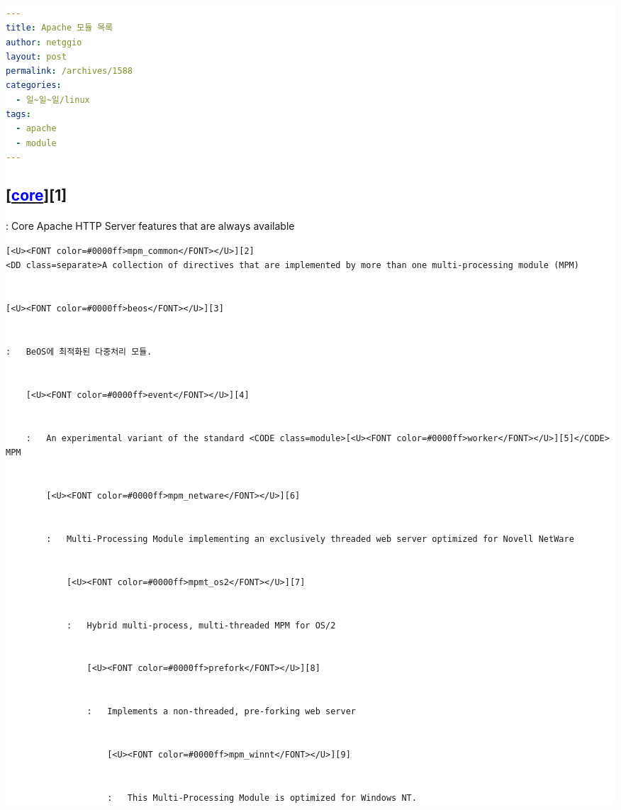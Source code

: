 ```yaml
---
title: Apache 모듈 목록
author: netggio
layout: post
permalink: /archives/1588
categories:
  - 일~일~일/linux
tags:
  - apache
  - module
---
```

<H2 class=section>[<U><FONT color=#0000ff>core</FONT></U>][1] </H2>  
<DIV class=section>  


  

:   Core Apache HTTP Server features that are always available  
    
    
    [<U><FONT color=#0000ff>mpm_common</FONT></U>][2]  
    <DD class=separate>A collection of directives that are implemented by more than one multi-processing module (MPM)  
    
    
    [<U><FONT color=#0000ff>beos</FONT></U>][3]  
    
    
    :   BeOS에 최적화된 다중처리 모듈.  
        
        
        [<U><FONT color=#0000ff>event</FONT></U>][4]  
        
        
        :   An experimental variant of the standard <CODE class=module>[<U><FONT color=#0000ff>worker</FONT></U>][5]</CODE> MPM  
            
            
            [<U><FONT color=#0000ff>mpm_netware</FONT></U>][6]  
            
            
            :   Multi-Processing Module implementing an exclusively threaded web server optimized for Novell NetWare  
                
                
                [<U><FONT color=#0000ff>mpmt_os2</FONT></U>][7]  
                
                
                :   Hybrid multi-process, multi-threaded MPM for OS/2  
                    
                    
                    [<U><FONT color=#0000ff>prefork</FONT></U>][8]  
                    
                    
                    :   Implements a non-threaded, pre-forking web server  
                        
                        
                        [<U><FONT color=#0000ff>mpm_winnt</FONT></U>][9]  
                        
                        
                        :   This Multi-Processing Module is optimized for Windows NT.  
                            
                            

 [1]: http://httpd.apache.org/docs/2.2/ko/mod/core.html
 [2]: http://httpd.apache.org/docs/2.2/ko/mod/mpm_common.html
 [3]: http://httpd.apache.org/docs/2.2/ko/mod/beos.html
 [4]: http://httpd.apache.org/docs/2.2/ko/mod/event.html
 [5]: http://httpd.apache.org/docs/2.2/ko/mod/worker.html
 [6]: http://httpd.apache.org/docs/2.2/ko/mod/mpm_netware.html
 [7]: http://httpd.apache.org/docs/2.2/ko/mod/mpmt_os2.html
 [8]: http://httpd.apache.org/docs/2.2/ko/mod/prefork.html
 [9]: http://httpd.apache.org/docs/2.2/ko/mod/mpm_winnt.html
 [10]: http://httpd.apache.org/docs/2.2/ko/mod/mod_alias.html
 [11]: http://httpd.apache.org/docs/2.2/ko/mod/mod_asis.html
 [12]: http://httpd.apache.org/docs/2.2/ko/mod/mod_auth_basic.html
 [13]: http://httpd.apache.org/docs/2.2/ko/mod/mod_auth_digest.html
 [14]: http://httpd.apache.org/docs/2.2/ko/mod/mod_authn_alias.html
 [15]: http://httpd.apache.org/docs/2.2/ko/mod/mod_authn_anon.html
 [16]: http://httpd.apache.org/docs/2.2/ko/mod/mod_authn_dbd.html
 [17]: http://httpd.apache.org/docs/2.2/ko/mod/mod_authn_dbm.html
 [18]: http://httpd.apache.org/docs/2.2/ko/mod/mod_authn_default.html
 [19]: http://httpd.apache.org/docs/2.2/ko/mod/mod_authn_file.html
 [20]: http://httpd.apache.org/docs/2.2/ko/mod/mod_authnz_ldap.html
 [21]: http://httpd.apache.org/docs/2.2/ko/mod/mod_authz_dbm.html
 [22]: http://httpd.apache.org/docs/2.2/ko/mod/mod_authz_default.html
 [23]: http://httpd.apache.org/docs/2.2/ko/mod/mod_authz_groupfile.html
 [24]: http://httpd.apache.org/docs/2.2/ko/mod/mod_authz_host.html
 [25]: http://httpd.apache.org/docs/2.2/ko/mod/mod_authz_owner.html
 [26]: http://httpd.apache.org/docs/2.2/ko/mod/mod_authz_user.html
 [27]: http://httpd.apache.org/docs/2.2/ko/mod/mod_autoindex.html
 [28]: http://httpd.apache.org/docs/2.2/ko/mod/mod_cern_meta.html
 [29]: http://httpd.apache.org/docs/2.2/ko/mod/mod_cgi.html
 [30]: http://httpd.apache.org/docs/2.2/ko/mod/mod_cgid.html
 [31]: http://httpd.apache.org/docs/2.2/ko/mod/mod_charset_lite.html
 [32]: http://www.webdav.org/
 [33]: http://httpd.apache.org/docs/2.2/ko/mod/mod_dav_fs.html
 [34]: http://httpd.apache.org/docs/2.2/ko/mod/mod_dav.html
 [35]: http://httpd.apache.org/docs/2.2/ko/mod/mod_dav_lock.html
 [36]: http://httpd.apache.org/docs/2.2/ko/mod/mod_dbd.html
 [37]: http://httpd.apache.org/docs/2.2/ko/mod/mod_deflate.html
 [38]: http://httpd.apache.org/docs/2.2/ko/mod/mod_dir.html
 [39]: http://httpd.apache.org/docs/2.2/ko/mod/mod_disk_cache.html
 [40]: http://httpd.apache.org/docs/2.2/ko/mod/mod_dumpio.html
 [41]: http://httpd.apache.org/docs/2.2/ko/mod/mod_env.html
 [42]: http://httpd.apache.org/docs/2.2/ko/mod/mod_example.html
 [43]: http://httpd.apache.org/docs/2.2/ko/mod/mod_expires.html
 [44]: http://httpd.apache.org/docs/2.2/ko/mod/mod_ext_filter.html
 [45]: http://httpd.apache.org/docs/2.2/ko/mod/mod_filter.html
 [46]: http://httpd.apache.org/docs/2.2/ko/mod/mod_imagemap.html
 [47]: http://httpd.apache.org/docs/2.2/ko/mod/mod_include.html
 [48]: http://httpd.apache.org/docs/2.2/ko/mod/mod_info.html
 [49]: http://httpd.apache.org/docs/2.2/ko/mod/mod_isapi.html
 [50]: http://httpd.apache.org/docs/2.2/ko/mod/mod_log_config.html
 [51]: http://httpd.apache.org/docs/2.2/ko/mod/mod_log_forensic.html
 [52]: http://httpd.apache.org/docs/2.2/ko/mod/mod_logio.html
 [53]: http://httpd.apache.org/docs/2.2/ko/mod/mod_mime.html
 [54]: http://httpd.apache.org/docs/2.2/ko/mod/mod_mime_magic.html
 [55]: http://httpd.apache.org/docs/2.2/ko/content-negotiation.html
 [56]: http://httpd.apache.org/docs/2.2/ko/mod/mod_nw_ssl.html
 [57]: http://httpd.apache.org/docs/2.2/ko/mod/mod_proxy_ajp.html
 [58]: http://httpd.apache.org/docs/2.2/ko/mod/mod_proxy.html
 [59]: http://httpd.apache.org/docs/2.2/ko/mod/mod_proxy_balancer.html
 [60]: http://httpd.apache.org/docs/2.2/ko/mod/mod_proxy_connect.html
 [61]: http://httpd.apache.org/docs/2.2/ko/mod/mod_proxy_ftp.html
 [62]: http://httpd.apache.org/docs/2.2/ko/mod/mod_proxy_http.html
 [63]: http://httpd.apache.org/docs/2.2/ko/mod/mod_proxy_scgi.html
 [64]: http://httpd.apache.org/docs/2.2/ko/mod/mod_so.html
 [65]: http://httpd.apache.org/docs/2.2/ko/mod/mod_speling.html
 [66]: http://httpd.apache.org/docs/2.2/ko/mod/mod_ssl.html
 [67]: http://httpd.apache.org/docs/2.2/ko/mod/mod_status.html
 [68]: http://httpd.apache.org/docs/2.2/ko/mod/mod_substitute.html
 [69]: http://httpd.apache.org/docs/2.2/ko/mod/mod_suexec.html
 [70]: http://httpd.apache.org/docs/2.2/ko/mod/mod_userdir.html
 [71]: http://httpd.apache.org/docs/2.2/ko/mod/mod_usertrack.html
 [72]: http://httpd.apache.org/docs/2.2/ko/mod/mod_vhost_alias.html